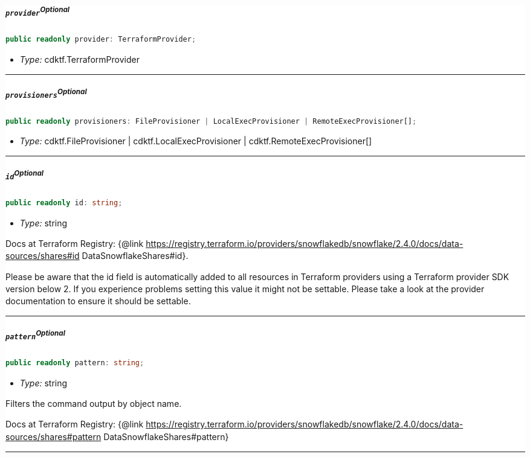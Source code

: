 ##### `provider`<sup>Optional</sup> <a name="provider" id="@cdktf/provider-snowflake.dataSnowflakeShares.DataSnowflakeSharesConfig.property.provider"></a>

```typescript
public readonly provider: TerraformProvider;
```

- *Type:* cdktf.TerraformProvider

---

##### `provisioners`<sup>Optional</sup> <a name="provisioners" id="@cdktf/provider-snowflake.dataSnowflakeShares.DataSnowflakeSharesConfig.property.provisioners"></a>

```typescript
public readonly provisioners: FileProvisioner | LocalExecProvisioner | RemoteExecProvisioner[];
```

- *Type:* cdktf.FileProvisioner | cdktf.LocalExecProvisioner | cdktf.RemoteExecProvisioner[]

---

##### `id`<sup>Optional</sup> <a name="id" id="@cdktf/provider-snowflake.dataSnowflakeShares.DataSnowflakeSharesConfig.property.id"></a>

```typescript
public readonly id: string;
```

- *Type:* string

Docs at Terraform Registry: {@link https://registry.terraform.io/providers/snowflakedb/snowflake/2.4.0/docs/data-sources/shares#id DataSnowflakeShares#id}.

Please be aware that the id field is automatically added to all resources in Terraform providers using a Terraform provider SDK version below 2.
If you experience problems setting this value it might not be settable. Please take a look at the provider documentation to ensure it should be settable.

---

##### `pattern`<sup>Optional</sup> <a name="pattern" id="@cdktf/provider-snowflake.dataSnowflakeShares.DataSnowflakeSharesConfig.property.pattern"></a>

```typescript
public readonly pattern: string;
```

- *Type:* string

Filters the command output by object name.

Docs at Terraform Registry: {@link https://registry.terraform.io/providers/snowflakedb/snowflake/2.4.0/docs/data-sources/shares#pattern DataSnowflakeShares#pattern}

---